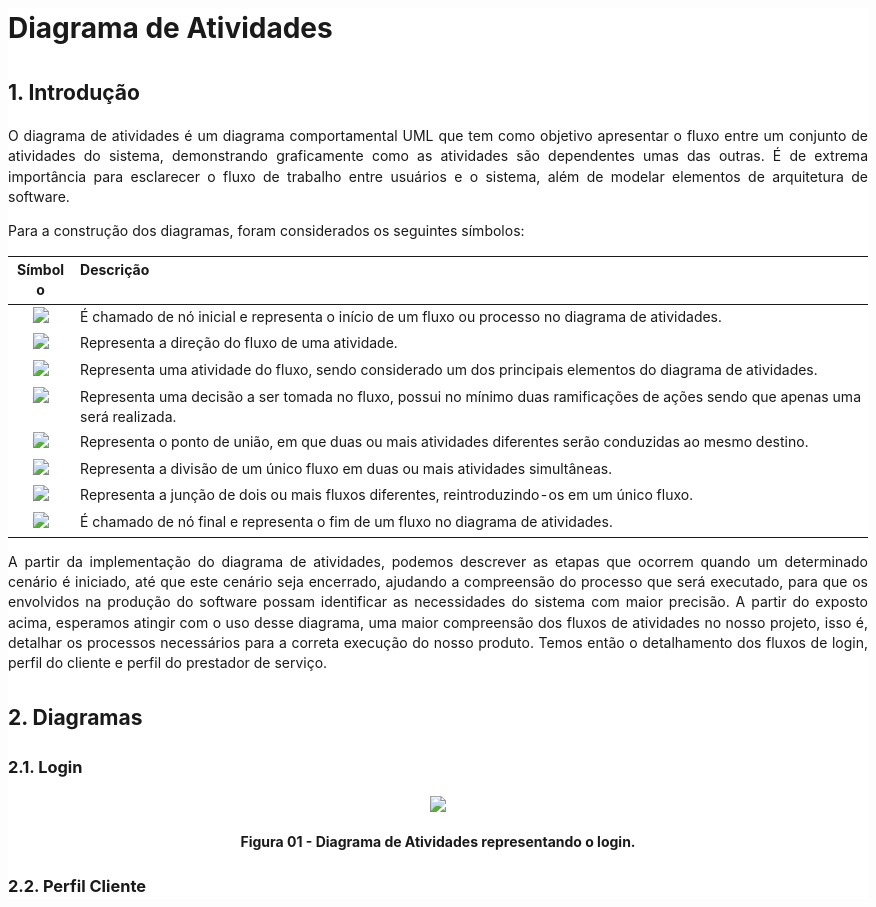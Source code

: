 # </center> Diagrama de Atividades

<div align="justify">

## 1. Introdução
O diagrama de atividades é um diagrama comportamental UML que tem como objetivo apresentar o fluxo entre um conjunto de atividades do sistema, demonstrando graficamente como as atividades são dependentes umas das outras. É de extrema importância para esclarecer o fluxo de trabalho entre usuários e o sistema, além de modelar elementos de arquitetura de software.

Para a construção dos diagramas, foram considerados os seguintes símbolos:

|                                Símbolo                                              |                                                                 Descrição                                                               |
|:-----------------------------------------------------------------------------------:|-----------------------------------------------------------------------------------------------------------------------------------------|
|<img src='assets/images/diagramaAtividades/inicio.png' width=100px height=auto>      | É chamado de nó inicial e representa o início de um fluxo ou processo no diagrama de atividades.                                        |
|<img src='assets/images/diagramaAtividades/fluxo.png' width=170px height=auto>       | Representa a direção do fluxo de uma atividade.                                                                                         |
|<img src='assets/images/diagramaAtividades/acao.png' width=170px height=auto>        | Representa uma atividade do fluxo, sendo considerado um dos principais elementos do diagrama de atividades.                             |
|<img src='assets/images/diagramaAtividades/condicao.png' width=300px height=auto>    | Representa uma decisão a ser tomada no fluxo, possui no mínimo duas ramificações de ações sendo que apenas uma será realizada. |
|<img src='assets/images/diagramaAtividades/pontoUniao.png' width=300px height=auto>  | Representa o ponto de união, em que duas ou mais atividades diferentes serão conduzidas ao mesmo destino.                               |
|<img src='assets/images/diagramaAtividades/divisaoFluxo.png' width=170px height=auto>| Representa a divisão de um único fluxo em duas ou mais atividades simultâneas.                                                          |
|<img src='assets/images/diagramaAtividades/juncaoFluxo.png' width=170px height=auto> | Representa a junção de dois ou mais fluxos diferentes, reintroduzindo-os em um único fluxo.                                             |
|<img src='assets/images/diagramaAtividades/fim.png' width=100px height=auto>         | É chamado de nó final e representa o fim de um fluxo no diagrama de atividades.                                                     |

A partir da implementação do diagrama de atividades, podemos descrever as etapas que ocorrem quando um determinado cenário é iniciado, até que este cenário seja encerrado, ajudando a compreensão do processo que será executado, para que os envolvidos na produção do software possam identificar as necessidades do sistema com maior precisão.
A partir do exposto acima, esperamos atingir com o uso desse diagrama, uma maior compreensão dos fluxos de atividades no nosso projeto, isso é, detalhar os processos necessários para a correta execução do nosso produto. Temos então o detalhamento dos fluxos de login, perfil do cliente e perfil do prestador de serviço.


## 2. Diagramas
### 2.1. Login

<p align='center'>
    <img src='assets/images/diagramaAtividades/diagramaLogin.png' width=40% height=auto>
    <figcaption align='center'>
        <b>Figura 01 - Diagrama de Atividades representando o login. </b>
        <br>
    </figcaption>
</p>

### 2.2. Perfil Cliente
